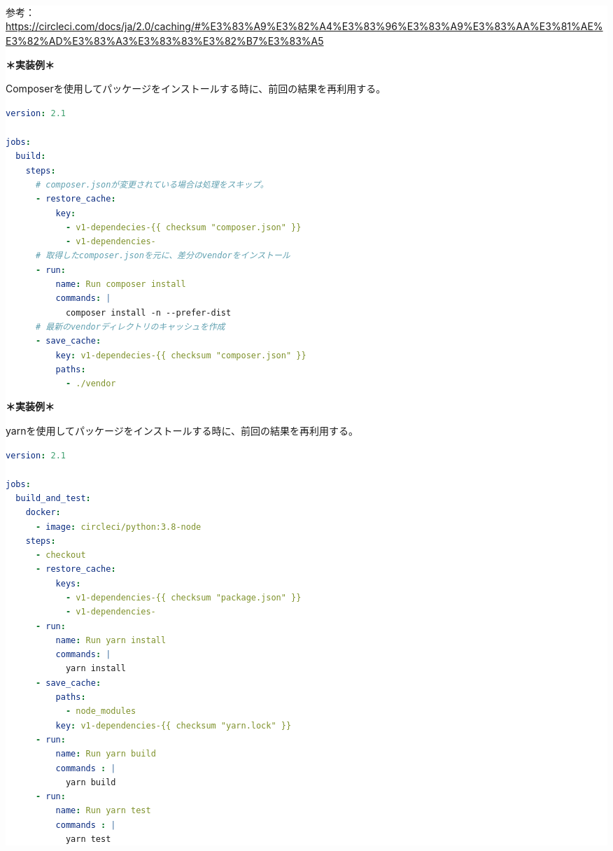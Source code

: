 参考：https://circleci.com/docs/ja/2.0/caching/#%E3%83%A9%E3%82%A4%E3%83%96%E3%83%A9%E3%83%AA%E3%81%AE%E3%82%AD%E3%83%A3%E3%83%83%E3%82%B7%E3%83%A5

**＊実装例＊**

Composerを使用してパッケージをインストールする時に、前回の結果を再利用する。

```yaml
version: 2.1

jobs:
  build:
    steps:
      # composer.jsonが変更されている場合は処理をスキップ。
      - restore_cache:
          key:
            - v1-dependecies-{{ checksum "composer.json" }}
            - v1-dependencies-
      # 取得したcomposer.jsonを元に、差分のvendorをインストール
      - run: 
          name: Run composer install
          commands: |
            composer install -n --prefer-dist
      # 最新のvendorディレクトリのキャッシュを作成
      - save_cache:
          key: v1-dependecies-{{ checksum "composer.json" }}
          paths:
            - ./vendor
```

**＊実装例＊**

yarnを使用してパッケージをインストールする時に、前回の結果を再利用する。

```yaml
version: 2.1

jobs:
  build_and_test:
    docker:
      - image: circleci/python:3.8-node
    steps:
      - checkout
      - restore_cache:
          keys:
            - v1-dependencies-{{ checksum "package.json" }}
            - v1-dependencies-
      - run:
          name: Run yarn install
          commands: |
            yarn install
      - save_cache:
          paths:
            - node_modules
          key: v1-dependencies-{{ checksum "yarn.lock" }}
      - run:
          name: Run yarn build
          commands : |
            yarn build
      - run:
          name: Run yarn test
          commands : |
            yarn test
```
